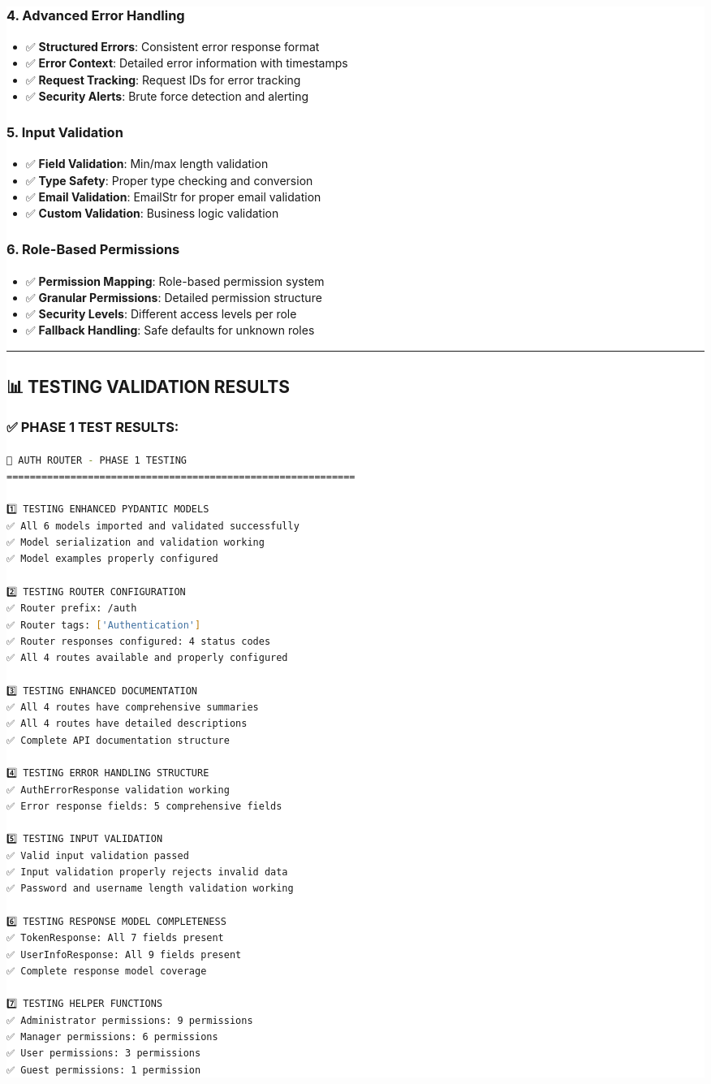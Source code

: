 ### **4. Advanced Error Handling**
- ✅ **Structured Errors**: Consistent error response format
- ✅ **Error Context**: Detailed error information with timestamps
- ✅ **Request Tracking**: Request IDs for error tracking
- ✅ **Security Alerts**: Brute force detection and alerting

### **5. Input Validation**
- ✅ **Field Validation**: Min/max length validation
- ✅ **Type Safety**: Proper type checking and conversion
- ✅ **Email Validation**: EmailStr for proper email validation
- ✅ **Custom Validation**: Business logic validation

### **6. Role-Based Permissions**
- ✅ **Permission Mapping**: Role-based permission system
- ✅ **Granular Permissions**: Detailed permission structure
- ✅ **Security Levels**: Different access levels per role
- ✅ **Fallback Handling**: Safe defaults for unknown roles

---

## 📊 **TESTING VALIDATION RESULTS**

### **✅ PHASE 1 TEST RESULTS:**
```bash
🔐 AUTH ROUTER - PHASE 1 TESTING
============================================================

1️⃣ TESTING ENHANCED PYDANTIC MODELS
✅ All 6 models imported and validated successfully
✅ Model serialization and validation working
✅ Model examples properly configured

2️⃣ TESTING ROUTER CONFIGURATION  
✅ Router prefix: /auth
✅ Router tags: ['Authentication']
✅ Router responses configured: 4 status codes
✅ All 4 routes available and properly configured

3️⃣ TESTING ENHANCED DOCUMENTATION
✅ All 4 routes have comprehensive summaries
✅ All 4 routes have detailed descriptions
✅ Complete API documentation structure

4️⃣ TESTING ERROR HANDLING STRUCTURE
✅ AuthErrorResponse validation working
✅ Error response fields: 5 comprehensive fields

5️⃣ TESTING INPUT VALIDATION
✅ Valid input validation passed
✅ Input validation properly rejects invalid data
✅ Password and username length validation working

6️⃣ TESTING RESPONSE MODEL COMPLETENESS
✅ TokenResponse: All 7 fields present
✅ UserInfoResponse: All 9 fields present
✅ Complete response model coverage

7️⃣ TESTING HELPER FUNCTIONS
✅ Administrator permissions: 9 permissions
✅ Manager permissions: 6 permissions
✅ User permissions: 3 permissions
✅ Guest permissions: 1 permission
```